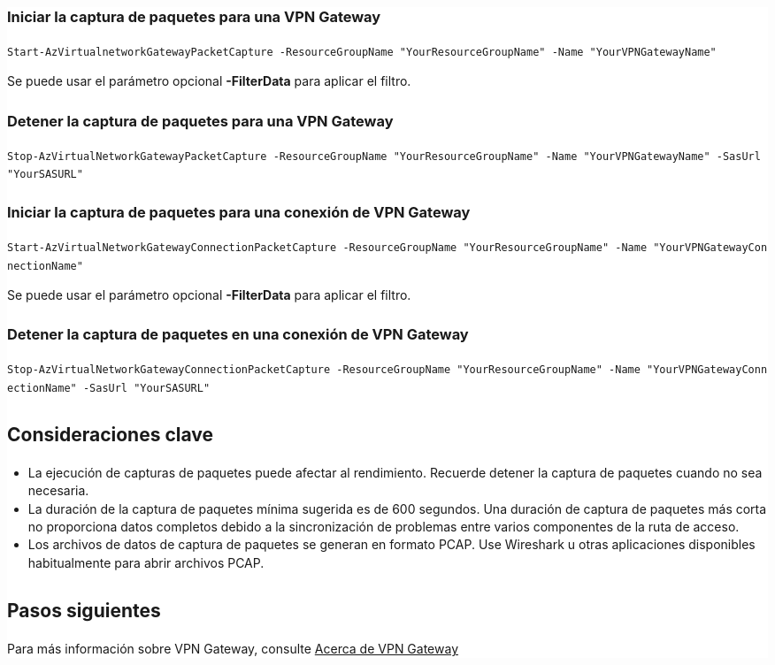### <a name="start-packet-capture-for-a-vpn-gateway"></a>Iniciar la captura de paquetes para una VPN Gateway

```azurepowershell-interactive
Start-AzVirtualnetworkGatewayPacketCapture -ResourceGroupName "YourResourceGroupName" -Name "YourVPNGatewayName"
```

Se puede usar el parámetro opcional **-FilterData** para aplicar el filtro.

### <a name="stop-packet-capture-for-a-vpn-gateway"></a>Detener la captura de paquetes para una VPN Gateway

```azurepowershell-interactive
Stop-AzVirtualNetworkGatewayPacketCapture -ResourceGroupName "YourResourceGroupName" -Name "YourVPNGatewayName" -SasUrl "YourSASURL"
```

### <a name="start-packet-capture-for-a-vpn-gateway-connection"></a>Iniciar la captura de paquetes para una conexión de VPN Gateway

```azurepowershell-interactive
Start-AzVirtualNetworkGatewayConnectionPacketCapture -ResourceGroupName "YourResourceGroupName" -Name "YourVPNGatewayConnectionName"
```

Se puede usar el parámetro opcional **-FilterData** para aplicar el filtro.

### <a name="stop-packet-capture-on-a-vpn-gateway-connection"></a>Detener la captura de paquetes en una conexión de VPN Gateway

```azurepowershell-interactive
Stop-AzVirtualNetworkGatewayConnectionPacketCapture -ResourceGroupName "YourResourceGroupName" -Name "YourVPNGatewayConnectionName" -SasUrl "YourSASURL"
```

## <a name="key-considerations"></a>Consideraciones clave

- La ejecución de capturas de paquetes puede afectar al rendimiento. Recuerde detener la captura de paquetes cuando no sea necesaria.
- La duración de la captura de paquetes mínima sugerida es de 600 segundos. Una duración de captura de paquetes más corta no proporciona datos completos debido a la sincronización de problemas entre varios componentes de la ruta de acceso.
- Los archivos de datos de captura de paquetes se generan en formato PCAP. Use Wireshark u otras aplicaciones disponibles habitualmente para abrir archivos PCAP.

## <a name="next-steps"></a>Pasos siguientes

Para más información sobre VPN Gateway, consulte [Acerca de VPN Gateway](vpn-gateway-about-vpngateways.md)
